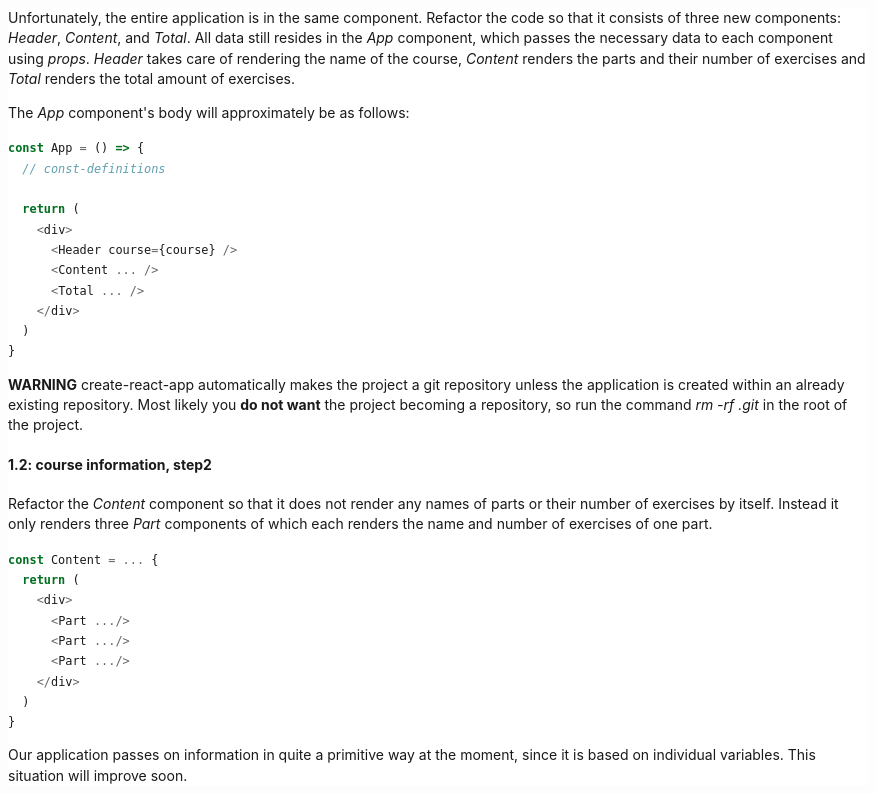 Unfortunately, the entire application is in the same component. Refactor the code so that it consists of three new components: <i>Header</i>, <i>Content</i>, and <i>Total</i>. All data still resides in the <i>App</i> component, which passes the necessary data to each component using <i>props</i>. <i>Header</i> takes care of rendering the name of the course, <i>Content</i> renders the parts and their number of exercises and <i>Total</i> renders the total amount of exercises.

The <i>App</i> component's body will approximately be as follows:

```js
const App = () => {
  // const-definitions

  return (
    <div>
      <Header course={course} />
      <Content ... />
      <Total ... />
    </div>
  )
}
```

**WARNING** create-react-app automatically makes the project a git repository unless the application is created within an already existing repository. Most likely you **do not want** the project becoming a repository, so run the command _rm -rf .git_ in the root of the project.

<h4>1.2: course information, step2</h4>

Refactor the <i>Content</i> component so that it does not render any names of parts or their number of exercises by itself. Instead it only renders three <i>Part</i> components of which each renders the name and number of exercises of one part.

```js
const Content = ... {
  return (
    <div>
      <Part .../>
      <Part .../>
      <Part .../>
    </div>
  )
}
```

Our application passes on information in quite a primitive way at the moment, since it is based on individual variables. This situation will improve soon.

</div>
